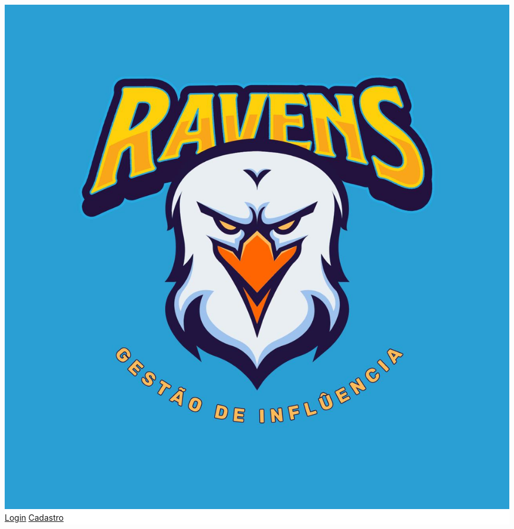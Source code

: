   <img src = "Logo.jpeg" />
      <br>
    </div> 
      <div class="link">
        <a href="http://localhost/Login.php">Login</a>
        <a href="http://localhost/formulario.php">Cadastro</a>
      </div>
